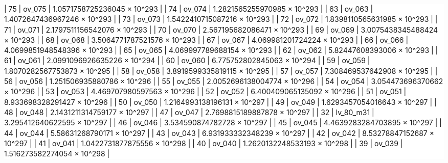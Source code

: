 | 75 | ov_075 | 1.0571758725236045 × 10^293 |
| 74 | ov_074 | 1.2821565255970985 × 10^293 |
| 63 | ov_063 | 1.4072647436967246 × 10^293 |
| 73 | ov_073 | 1.5422410715087216 × 10^293 |
| 72 | ov_072 | 1.8398110565631985 × 10^293 |
| 71 | ov_071 | 2.1797511156542076 × 10^293 |
| 70 | ov_070 | 2.567195682086471 × 10^293 |
| 69 | ov_069 | 3.0075438345488424 × 10^293 |
| 68 | ov_068 | 3.5064771787521576 × 10^293 |
| 67 | ov_067 | 4.069981201724224 × 10^293 |
| 66 | ov_066 | 4.0699851948548396 × 10^293 |
| 65 | ov_065 | 4.069997789688154 × 10^293 |
| 62 | ov_062 | 5.82447608393006 × 10^293 |
| 61 | ov_061 | 2.0991096926635226 × 10^294 |
| 60 | ov_060 | 6.775752802845063 × 10^294 |
| 59 | ov_059 | 1.8070282567753873 × 10^295 |
| 58 | ov_058 | 3.8919599335819115 × 10^295 |
| 57 | ov_057 | 7.308469537642908 × 10^295 |
| 56 | ov_056 | 1.251506935880786 × 10^296 |
| 55 | ov_055 | 2.0052696138004774 × 10^296 |
| 54 | ov_054 | 3.054473696370662 × 10^296 |
| 53 | ov_053 | 4.469707980597563 × 10^296 |
| 52 | ov_052 | 6.400409065135092 × 10^296 |
| 51 | ov_051 | 8.933698328291427 × 10^296 |
| 50 | ov_050 | 1.2164993138196131 × 10^297 |
| 49 | ov_049 | 1.6293457054016643 × 10^297 |
| 48 | ov_048 | 2.1431211314759177 × 10^297 |
| 47 | ov_047 | 2.7698815189887878 × 10^297 |
| 32 | lv_80_m31 | 3.295412640622595 × 10^297 |
| 46 | ov_046 | 3.534590874782728 × 10^297 |
| 45 | ov_045 | 4.4639283284703895 × 10^297 |
| 44 | ov_044 | 5.58631268790171 × 10^297 |
| 43 | ov_043 | 6.931933332348239 × 10^297 |
| 42 | ov_042 | 8.53278847152687 × 10^297 |
| 41 | ov_041 | 1.0422731877875556 × 10^298 |
| 40 | ov_040 | 1.2620132248533193 × 10^298 |
| 39 | ov_039 | 1.516273582274054 × 10^298 |